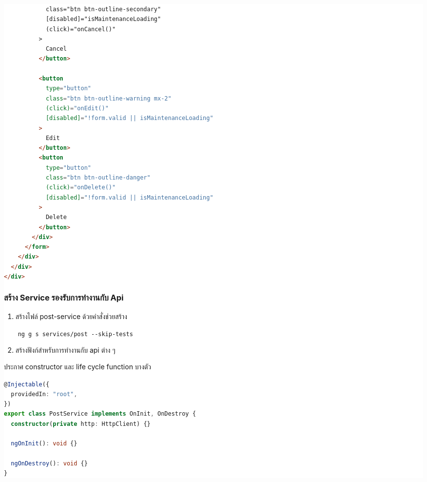   ```html
              class="btn btn-outline-secondary"
              [disabled]="isMaintenanceLoading"
              (click)="onCancel()"
            >
              Cancel
            </button>

            <button
              type="button"
              class="btn btn-outline-warning mx-2"
              (click)="onEdit()"
              [disabled]="!form.valid || isMaintenanceLoading"
            >
              Edit
            </button>
            <button
              type="button"
              class="btn btn-outline-danger"
              (click)="onDelete()"
              [disabled]="!form.valid || isMaintenanceLoading"
            >
              Delete
            </button>
          </div>
        </form>
      </div>
    </div>
  </div>
  ```

### สร้าง Service รองรับการทำงานกับ Api

1. สร้างไฟล์ post-service ด้วยคำสั่งช่วยสร้าง
  
  ```
      ng g s services/post --skip-tests
  ```

2. สร้างฟังก์สำหรับการทำงานกับ api ต่าง ๆ

ประกาศ constructor และ life cycle function บางตัว

  ```ts
  @Injectable({
    providedIn: "root",
  })
  export class PostService implements OnInit, OnDestroy {
    constructor(private http: HttpClient) {}

    ngOnInit(): void {}

    ngOnDestroy(): void {}
  }
  ```

